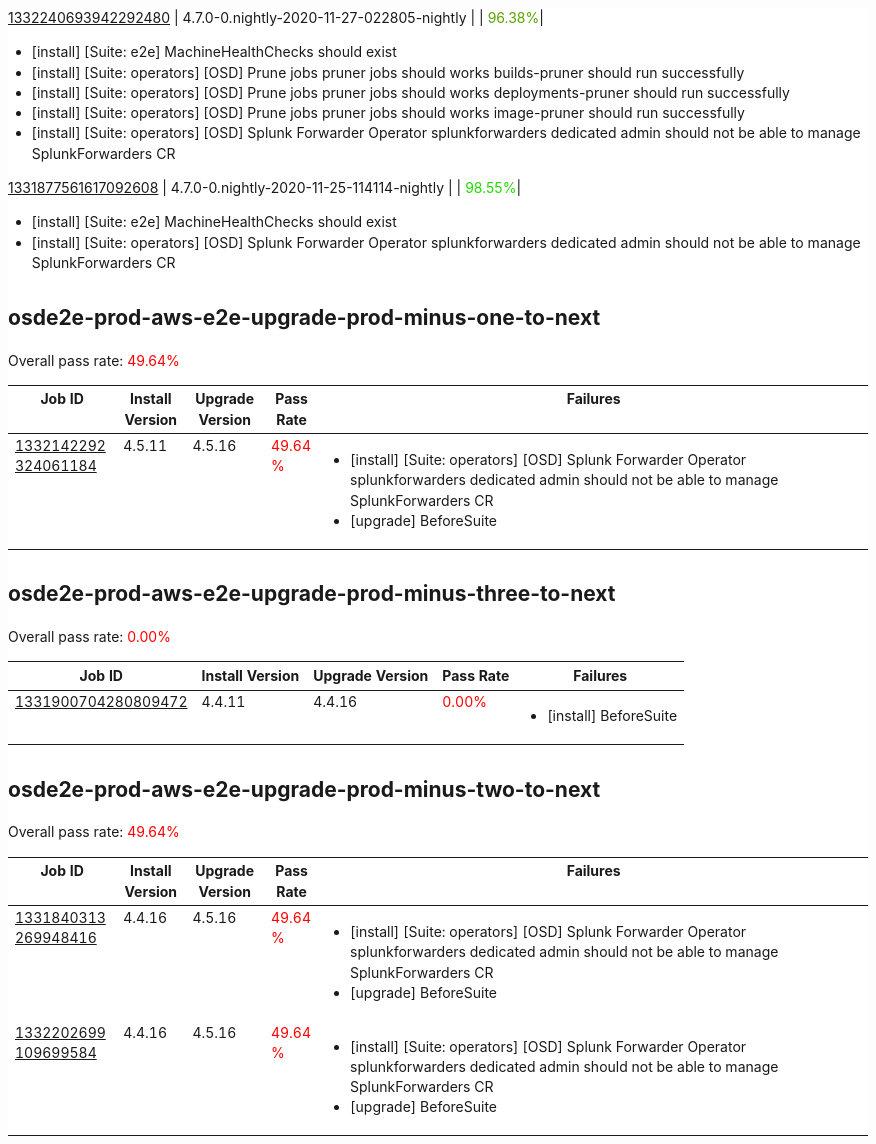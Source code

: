 [1332240693942292480](https://prow.ci.openshift.org/view/gs/origin-ci-test/logs/osde2e-prod-aws-e2e-osd-nightly-4.7/1332240693942292480) | 4.7.0-0.nightly-2020-11-27-022805-nightly |  | <span style="color:#5da200;">96.38%</span>|<ul><li>[install] [Suite: e2e] MachineHealthChecks should exist</li><li>[install] [Suite: operators] [OSD] Prune jobs pruner jobs should works builds-pruner should run successfully</li><li>[install] [Suite: operators] [OSD] Prune jobs pruner jobs should works deployments-pruner should run successfully</li><li>[install] [Suite: operators] [OSD] Prune jobs pruner jobs should works image-pruner should run successfully</li><li>[install] [Suite: operators] [OSD] Splunk Forwarder Operator splunkforwarders dedicated admin should not be able to manage SplunkForwarders CR</li></ul>
[1331877561617092608](https://prow.ci.openshift.org/view/gs/origin-ci-test/logs/osde2e-prod-aws-e2e-osd-nightly-4.7/1331877561617092608) | 4.7.0-0.nightly-2020-11-25-114114-nightly |  | <span style="color:#25da00;">98.55%</span>|<ul><li>[install] [Suite: e2e] MachineHealthChecks should exist</li><li>[install] [Suite: operators] [OSD] Splunk Forwarder Operator splunkforwarders dedicated admin should not be able to manage SplunkForwarders CR</li></ul>



## osde2e-prod-aws-e2e-upgrade-prod-minus-one-to-next

Overall pass rate: <span style="color:#ff0000;">49.64%</span>

| Job ID | Install Version | Upgrade Version | Pass Rate | Failures |
|--------|-----------------|-----------------|-----------|----------|
[1332142292324061184](https://prow.ci.openshift.org/view/gs/origin-ci-test/logs/osde2e-prod-aws-e2e-upgrade-prod-minus-one-to-next/1332142292324061184) | 4.5.11 | 4.5.16 | <span style="color:#ff0000;">49.64%</span>|<ul><li>[install] [Suite: operators] [OSD] Splunk Forwarder Operator splunkforwarders dedicated admin should not be able to manage SplunkForwarders CR</li><li>[upgrade] BeforeSuite</li></ul>



## osde2e-prod-aws-e2e-upgrade-prod-minus-three-to-next

Overall pass rate: <span style="color:#ff0000;">0.00%</span>

| Job ID | Install Version | Upgrade Version | Pass Rate | Failures |
|--------|-----------------|-----------------|-----------|----------|
[1331900704280809472](https://prow.ci.openshift.org/view/gs/origin-ci-test/logs/osde2e-prod-aws-e2e-upgrade-prod-minus-three-to-next/1331900704280809472) | 4.4.11 | 4.4.16 | <span style="color:#ff0000;">0.00%</span>|<ul><li>[install] BeforeSuite</li></ul>



## osde2e-prod-aws-e2e-upgrade-prod-minus-two-to-next

Overall pass rate: <span style="color:#ff0000;">49.64%</span>

| Job ID | Install Version | Upgrade Version | Pass Rate | Failures |
|--------|-----------------|-----------------|-----------|----------|
[1331840313269948416](https://prow.ci.openshift.org/view/gs/origin-ci-test/logs/osde2e-prod-aws-e2e-upgrade-prod-minus-two-to-next/1331840313269948416) | 4.4.16 | 4.5.16 | <span style="color:#ff0000;">49.64%</span>|<ul><li>[install] [Suite: operators] [OSD] Splunk Forwarder Operator splunkforwarders dedicated admin should not be able to manage SplunkForwarders CR</li><li>[upgrade] BeforeSuite</li></ul>
[1332202699109699584](https://prow.ci.openshift.org/view/gs/origin-ci-test/logs/osde2e-prod-aws-e2e-upgrade-prod-minus-two-to-next/1332202699109699584) | 4.4.16 | 4.5.16 | <span style="color:#ff0000;">49.64%</span>|<ul><li>[install] [Suite: operators] [OSD] Splunk Forwarder Operator splunkforwarders dedicated admin should not be able to manage SplunkForwarders CR</li><li>[upgrade] BeforeSuite</li></ul>
